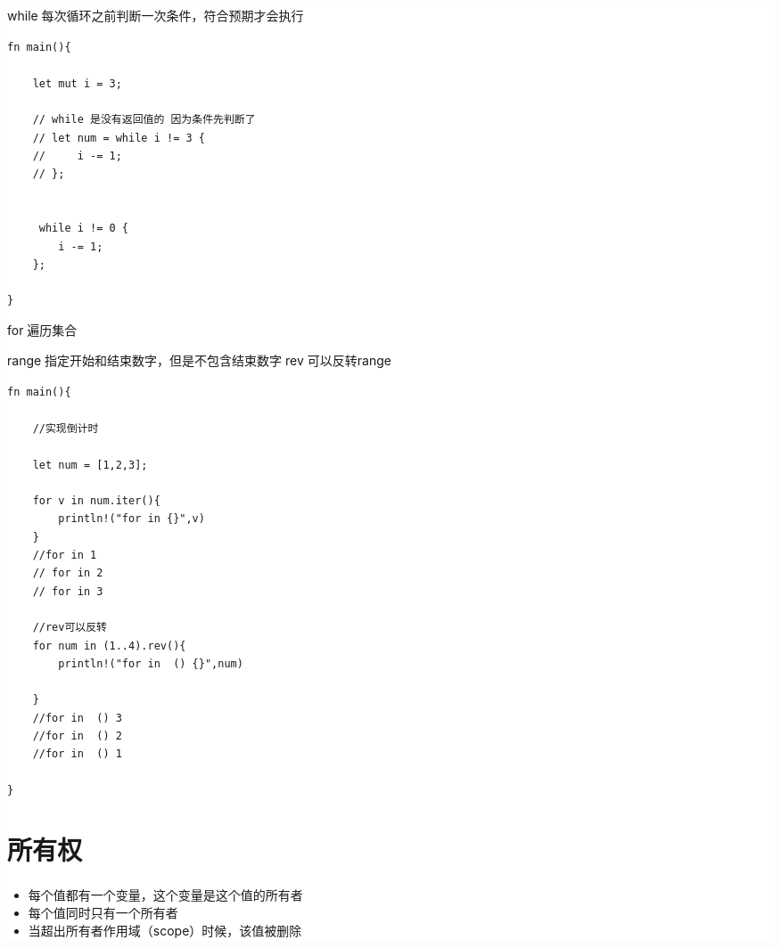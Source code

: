 while 
每次循环之前判断一次条件，符合预期才会执行
```
fn main(){
    
    let mut i = 3;
    
    // while 是没有返回值的 因为条件先判断了
    // let num = while i != 3 {
    //     i -= 1;
    // };


     while i != 0 {
        i -= 1;
    };

}
```

for 遍历集合

range
指定开始和结束数字，但是不包含结束数字
rev 可以反转range
```
fn main(){
    
    //实现倒计时

    let num = [1,2,3];

    for v in num.iter(){
        println!("for in {}",v)
    }
    //for in 1
    // for in 2
    // for in 3

    //rev可以反转
    for num in (1..4).rev(){
        println!("for in  () {}",num)

    }
    //for in  () 3
    //for in  () 2
    //for in  () 1

}
```
# 所有权
- 每个值都有一个变量，这个变量是这个值的所有者
- 每个值同时只有一个所有者
- 当超出所有者作用域（scope）时候，该值被删除

